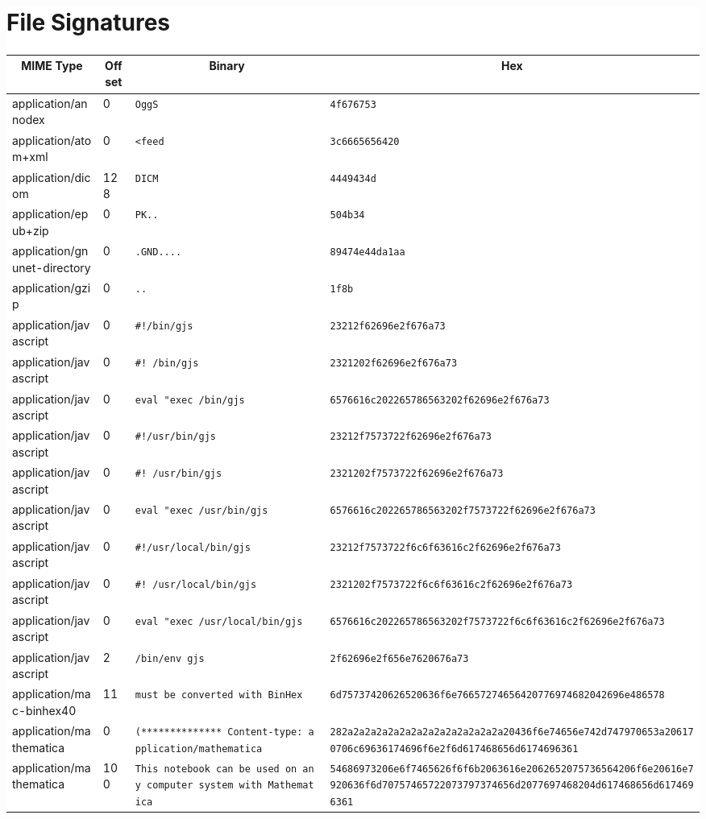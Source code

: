 # File Signatures

| MIME Type                                                | Offset | Binary                                                              | Hex                                                                                                                                  |
|----------------------------------------------------------|--------|---------------------------------------------------------------------|--------------------------------------------------------------------------------------------------------------------------------------|
| application/annodex                                      | 0      | `OggS`                                                              | `4f676753`                                                                                                                           |
| application/atom+xml                                     | 0      | `<feed `                                                            | `3c6665656420`                                                                                                                       |
| application/dicom                                        | 128    | `DICM`                                                              | `4449434d`                                                                                                                           |
| application/epub+zip                                     | 0      | `PK..`                                                              | `504b34`                                                                                                                             |
| application/gnunet-directory                             | 0      | `.GND....`                                                          | `89474e44da1aa`                                                                                                                      |
| application/gzip                                         | 0      | `..`                                                                | `1f8b`                                                                                                                               |
| application/javascript                                   | 0      | `#!/bin/gjs`                                                        | `23212f62696e2f676a73`                                                                                                               |
| application/javascript                                   | 0      | `#! /bin/gjs`                                                       | `2321202f62696e2f676a73`                                                                                                             |
| application/javascript                                   | 0      | `eval "exec /bin/gjs`                                               | `6576616c202265786563202f62696e2f676a73`                                                                                             |
| application/javascript                                   | 0      | `#!/usr/bin/gjs`                                                    | `23212f7573722f62696e2f676a73`                                                                                                       |
| application/javascript                                   | 0      | `#! /usr/bin/gjs`                                                   | `2321202f7573722f62696e2f676a73`                                                                                                     |
| application/javascript                                   | 0      | `eval "exec /usr/bin/gjs`                                           | `6576616c202265786563202f7573722f62696e2f676a73`                                                                                     |
| application/javascript                                   | 0      | `#!/usr/local/bin/gjs`                                              | `23212f7573722f6c6f63616c2f62696e2f676a73`                                                                                           |
| application/javascript                                   | 0      | `#! /usr/local/bin/gjs`                                             | `2321202f7573722f6c6f63616c2f62696e2f676a73`                                                                                         |
| application/javascript                                   | 0      | `eval "exec /usr/local/bin/gjs`                                     | `6576616c202265786563202f7573722f6c6f63616c2f62696e2f676a73`                                                                         |
| application/javascript                                   | 2      | `/bin/env gjs`                                                      | `2f62696e2f656e7620676a73`                                                                                                           |
| application/mac-binhex40                                 | 11     | `must be converted with BinHex`                                     | `6d75737420626520636f6e76657274656420776974682042696e486578`                                                                         |
| application/mathematica                                  | 0      | `(************** Content-type: application/mathematica`             | `282a2a2a2a2a2a2a2a2a2a2a2a2a2a20436f6e74656e742d747970653a206170706c69636174696f6e2f6d617468656d6174696361`                         |
| application/mathematica                                  | 100    | `This notebook can be used on any computer system with Mathematica` | `54686973206e6f7465626f6f6b2063616e2062652075736564206f6e20616e7920636f6d70757465722073797374656d2077697468204d617468656d6174696361` |